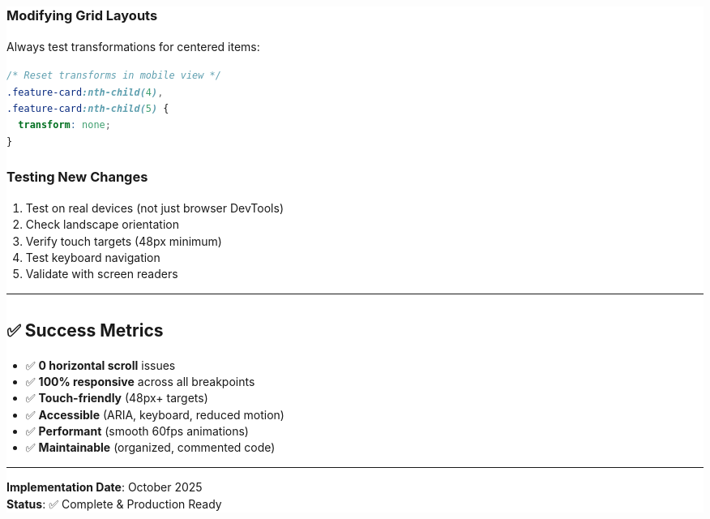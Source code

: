 ### Modifying Grid Layouts
Always test transformations for centered items:
```css
/* Reset transforms in mobile view */
.feature-card:nth-child(4),
.feature-card:nth-child(5) {
  transform: none;
}
```

### Testing New Changes
1. Test on real devices (not just browser DevTools)
2. Check landscape orientation
3. Verify touch targets (48px minimum)
4. Test keyboard navigation
5. Validate with screen readers

---

## ✅ Success Metrics

- ✅ **0 horizontal scroll** issues
- ✅ **100% responsive** across all breakpoints
- ✅ **Touch-friendly** (48px+ targets)
- ✅ **Accessible** (ARIA, keyboard, reduced motion)
- ✅ **Performant** (smooth 60fps animations)
- ✅ **Maintainable** (organized, commented code)

---

**Implementation Date**: October 2025  
**Status**: ✅ Complete & Production Ready






